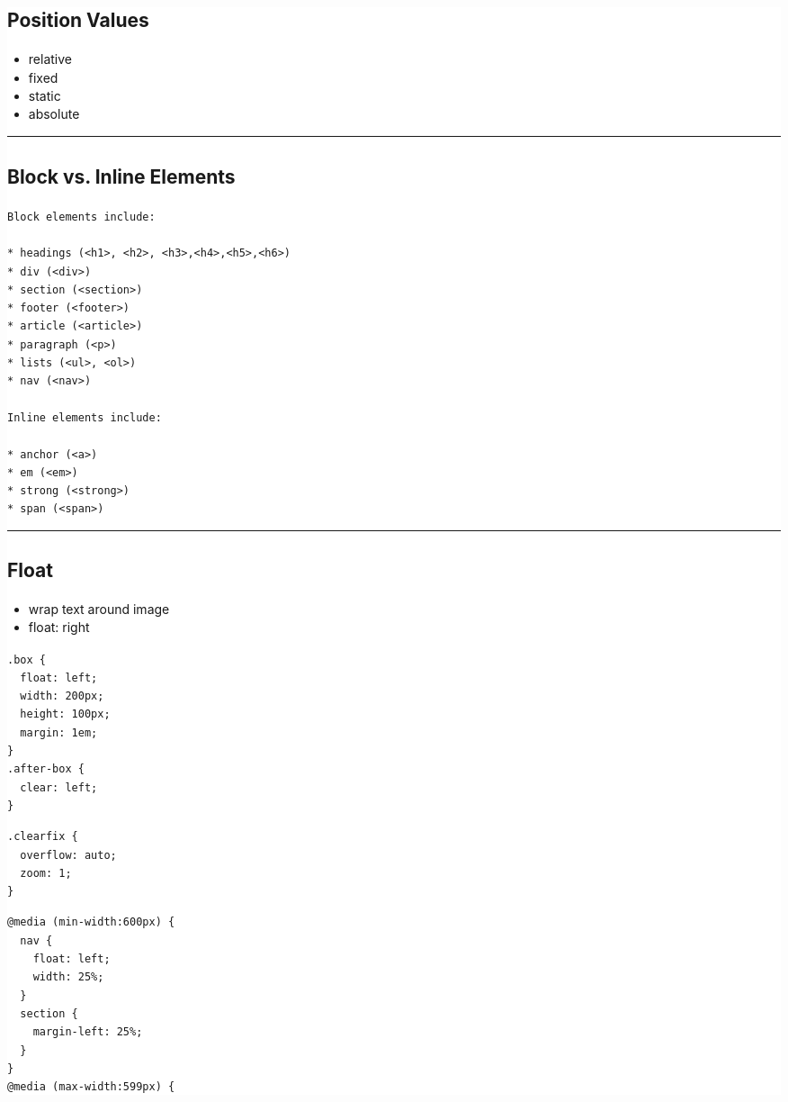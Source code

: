 ## **Position Values**

* relative
* fixed
* static
* absolute

---------------------------------------------------

## **Block vs. Inline Elements**
```
Block elements include:

* headings (<h1>, <h2>, <h3>,<h4>,<h5>,<h6>)
* div (<div>)
* section (<section>)
* footer (<footer>)
* article (<article>)
* paragraph (<p>)
* lists (<ul>, <ol>)
* nav (<nav>)

Inline elements include:

* anchor (<a>)
* em (<em>)
* strong (<strong>)
* span (<span>)
```
---------------------------------------------------

## **Float**

* wrap text around image
* float: right
```
.box {
  float: left;
  width: 200px;
  height: 100px;
  margin: 1em;
}
.after-box {
  clear: left;
}
```
```
.clearfix {
  overflow: auto;
  zoom: 1;
}
```
```
@media (min-width:600px) {
  nav {
    float: left;
    width: 25%;
  }
  section {
    margin-left: 25%;
  }
}
@media (max-width:599px) {
```
